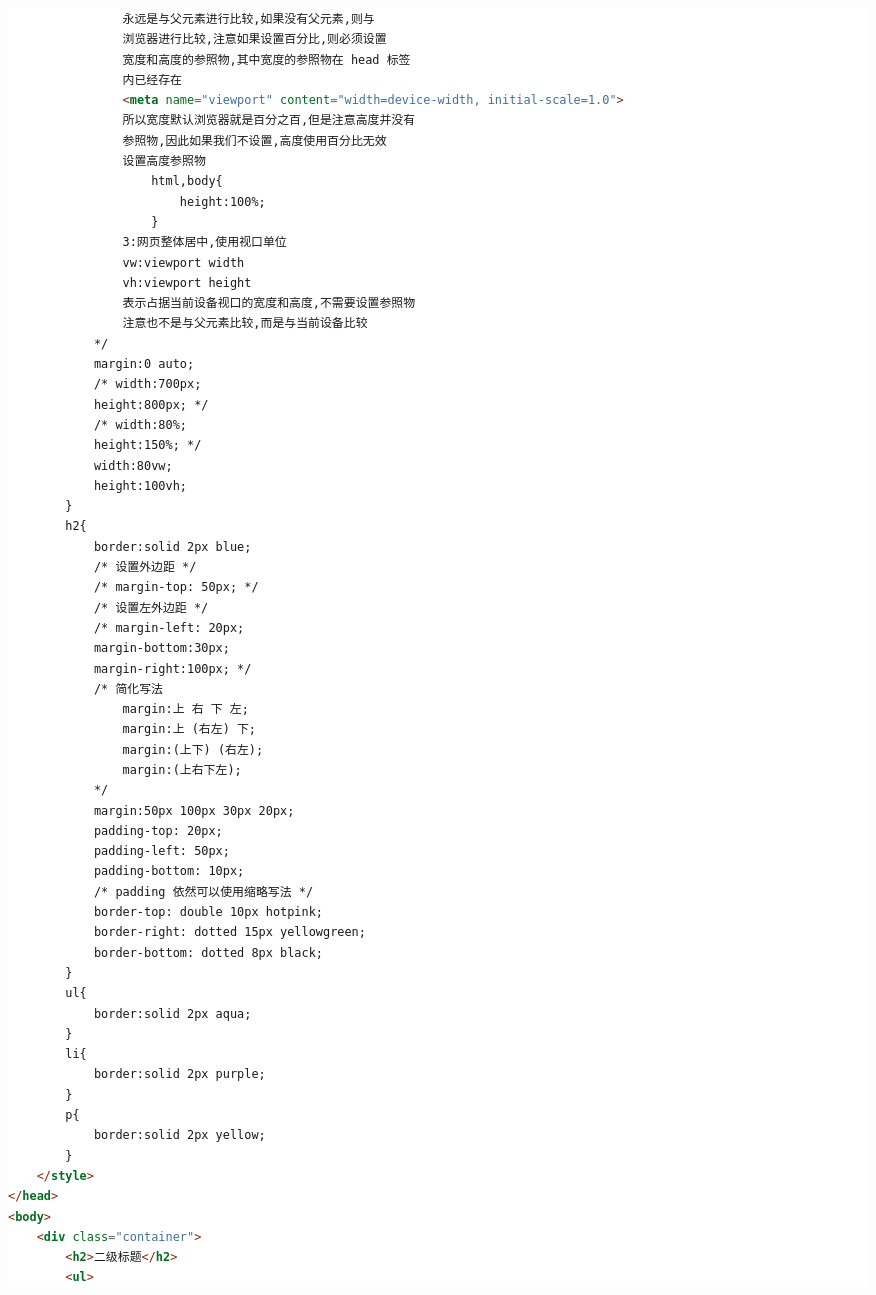 ```html
                永远是与父元素进行比较,如果没有父元素,则与
                浏览器进行比较,注意如果设置百分比,则必须设置
                宽度和高度的参照物,其中宽度的参照物在 head 标签
                内已经存在
                <meta name="viewport" content="width=device-width, initial-scale=1.0">
                所以宽度默认浏览器就是百分之百,但是注意高度并没有
                参照物,因此如果我们不设置,高度使用百分比无效  
                设置高度参照物 
                    html,body{
                        height:100%;
                    }
                3:网页整体居中,使用视口单位
                vw:viewport width
                vh:viewport height
                表示占据当前设备视口的宽度和高度,不需要设置参照物
                注意也不是与父元素比较,而是与当前设备比较
            */
            margin:0 auto;
            /* width:700px;
            height:800px; */
            /* width:80%;
            height:150%; */
            width:80vw;
            height:100vh;
        }
        h2{
            border:solid 2px blue;
            /* 设置外边距 */
            /* margin-top: 50px; */
            /* 设置左外边距 */
            /* margin-left: 20px;
            margin-bottom:30px;
            margin-right:100px; */
            /* 简化写法
                margin:上 右 下 左;
                margin:上 (右左) 下;
                margin:(上下) (右左);
                margin:(上右下左);
            */
            margin:50px 100px 30px 20px;
            padding-top: 20px;
            padding-left: 50px;
            padding-bottom: 10px;
            /* padding 依然可以使用缩略写法 */
            border-top: double 10px hotpink;
            border-right: dotted 15px yellowgreen;
            border-bottom: dotted 8px black;
        }
        ul{
            border:solid 2px aqua;
        }
        li{
            border:solid 2px purple;
        }
        p{
            border:solid 2px yellow;
        }
    </style>
</head>
<body>
    <div class="container">
        <h2>二级标题</h2>
        <ul>
```